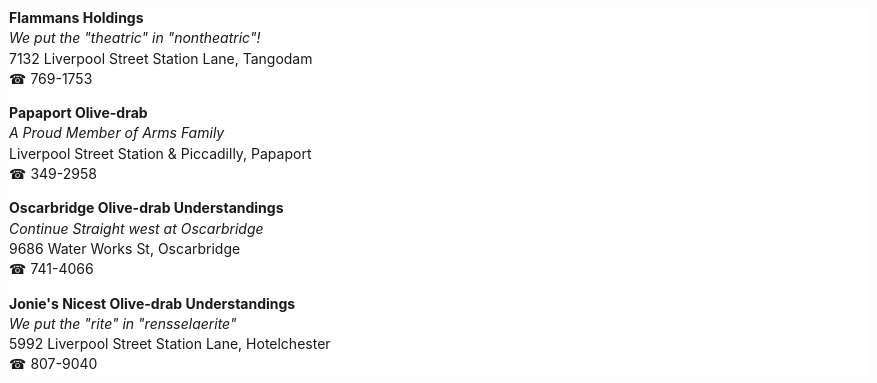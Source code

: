 **Flammans Holdings**  
_We put the "theatric" in "nontheatric"!_  
7132 Liverpool Street Station Lane, Tangodam  
☎ 769-1753

**Papaport Olive-drab**  
_A Proud Member of Arms Family_  
Liverpool Street Station & Piccadilly, Papaport  
☎ 349-2958

**Oscarbridge Olive-drab Understandings**  
_Continue Straight west at Oscarbridge_  
9686 Water Works St, Oscarbridge  
☎ 741-4066

**Jonie's Nicest Olive-drab Understandings**  
_We put the "rite" in "rensselaerite"_  
5992 Liverpool Street Station Lane, Hotelchester  
☎ 807-9040

